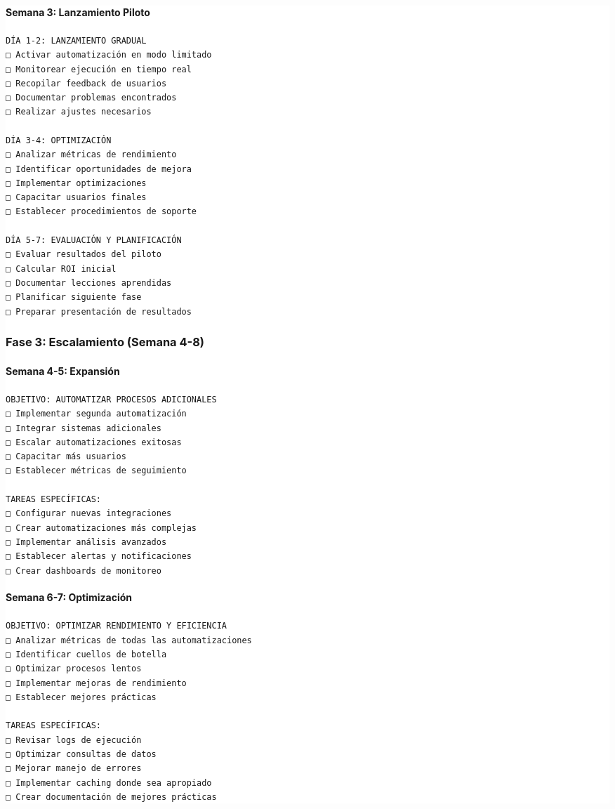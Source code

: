 
#### **Semana 3: Lanzamiento Piloto**
```
DÍA 1-2: LANZAMIENTO GRADUAL
□ Activar automatización en modo limitado
□ Monitorear ejecución en tiempo real
□ Recopilar feedback de usuarios
□ Documentar problemas encontrados
□ Realizar ajustes necesarios

DÍA 3-4: OPTIMIZACIÓN
□ Analizar métricas de rendimiento
□ Identificar oportunidades de mejora
□ Implementar optimizaciones
□ Capacitar usuarios finales
□ Establecer procedimientos de soporte

DÍA 5-7: EVALUACIÓN Y PLANIFICACIÓN
□ Evaluar resultados del piloto
□ Calcular ROI inicial
□ Documentar lecciones aprendidas
□ Planificar siguiente fase
□ Preparar presentación de resultados
```


### **Fase 3: Escalamiento (Semana 4-8)**


#### **Semana 4-5: Expansión**
```
OBJETIVO: AUTOMATIZAR PROCESOS ADICIONALES
□ Implementar segunda automatización
□ Integrar sistemas adicionales
□ Escalar automatizaciones exitosas
□ Capacitar más usuarios
□ Establecer métricas de seguimiento

TAREAS ESPECÍFICAS:
□ Configurar nuevas integraciones
□ Crear automatizaciones más complejas
□ Implementar análisis avanzados
□ Establecer alertas y notificaciones
□ Crear dashboards de monitoreo
```


#### **Semana 6-7: Optimización**
```
OBJETIVO: OPTIMIZAR RENDIMIENTO Y EFICIENCIA
□ Analizar métricas de todas las automatizaciones
□ Identificar cuellos de botella
□ Optimizar procesos lentos
□ Implementar mejoras de rendimiento
□ Establecer mejores prácticas

TAREAS ESPECÍFICAS:
□ Revisar logs de ejecución
□ Optimizar consultas de datos
□ Mejorar manejo de errores
□ Implementar caching donde sea apropiado
□ Crear documentación de mejores prácticas
```
